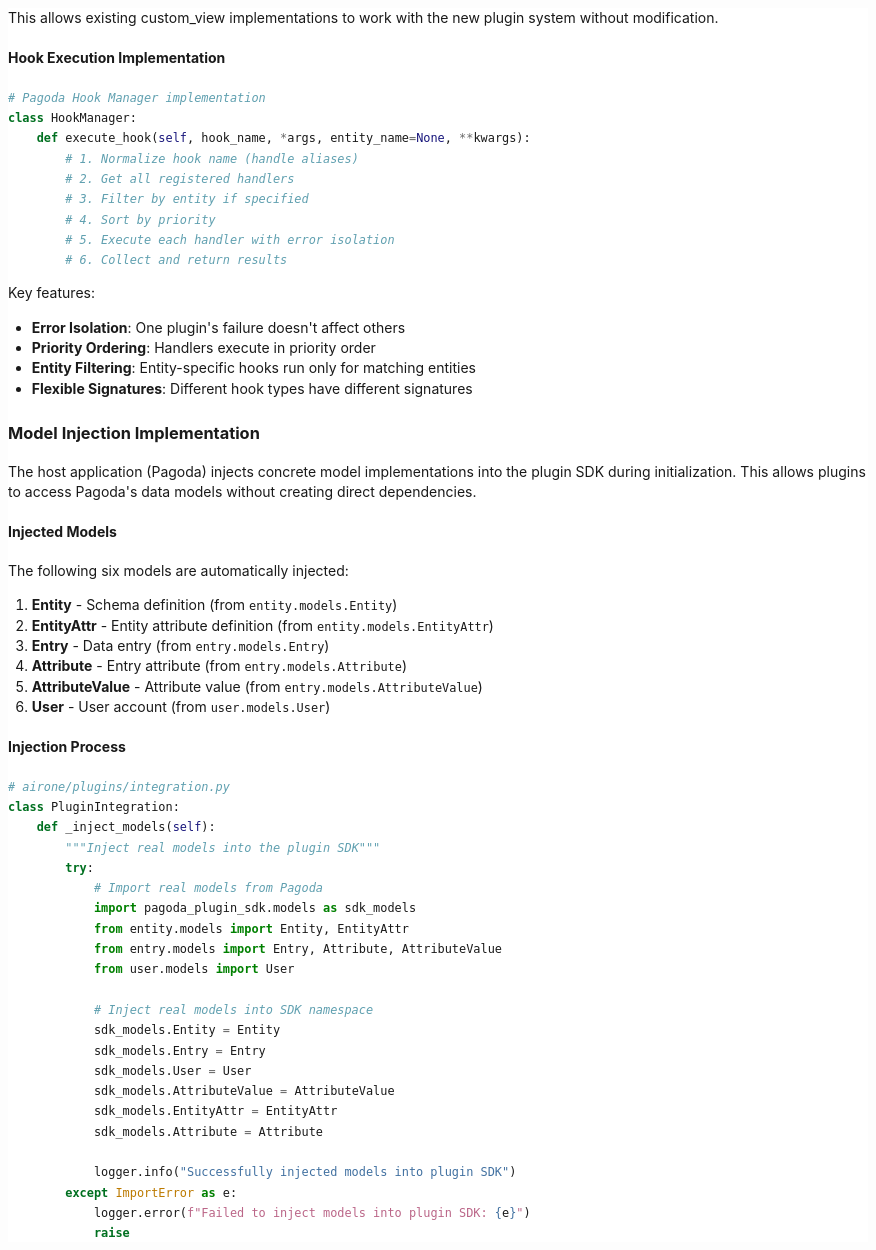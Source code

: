 This allows existing custom_view implementations to work with the new plugin system without modification.

#### Hook Execution Implementation

```python
# Pagoda Hook Manager implementation
class HookManager:
    def execute_hook(self, hook_name, *args, entity_name=None, **kwargs):
        # 1. Normalize hook name (handle aliases)
        # 2. Get all registered handlers
        # 3. Filter by entity if specified
        # 4. Sort by priority
        # 5. Execute each handler with error isolation
        # 6. Collect and return results
```

Key features:
- **Error Isolation**: One plugin's failure doesn't affect others
- **Priority Ordering**: Handlers execute in priority order
- **Entity Filtering**: Entity-specific hooks run only for matching entities
- **Flexible Signatures**: Different hook types have different signatures

### Model Injection Implementation

The host application (Pagoda) injects concrete model implementations into the plugin SDK during initialization. This allows plugins to access Pagoda's data models without creating direct dependencies.

#### Injected Models

The following six models are automatically injected:

1. **Entity** - Schema definition (from `entity.models.Entity`)
2. **EntityAttr** - Entity attribute definition (from `entity.models.EntityAttr`)
3. **Entry** - Data entry (from `entry.models.Entry`)
4. **Attribute** - Entry attribute (from `entry.models.Attribute`)
5. **AttributeValue** - Attribute value (from `entry.models.AttributeValue`)
6. **User** - User account (from `user.models.User`)

#### Injection Process

```python
# airone/plugins/integration.py
class PluginIntegration:
    def _inject_models(self):
        """Inject real models into the plugin SDK"""
        try:
            # Import real models from Pagoda
            import pagoda_plugin_sdk.models as sdk_models
            from entity.models import Entity, EntityAttr
            from entry.models import Entry, Attribute, AttributeValue
            from user.models import User

            # Inject real models into SDK namespace
            sdk_models.Entity = Entity
            sdk_models.Entry = Entry
            sdk_models.User = User
            sdk_models.AttributeValue = AttributeValue
            sdk_models.EntityAttr = EntityAttr
            sdk_models.Attribute = Attribute

            logger.info("Successfully injected models into plugin SDK")
        except ImportError as e:
            logger.error(f"Failed to inject models into plugin SDK: {e}")
            raise
```